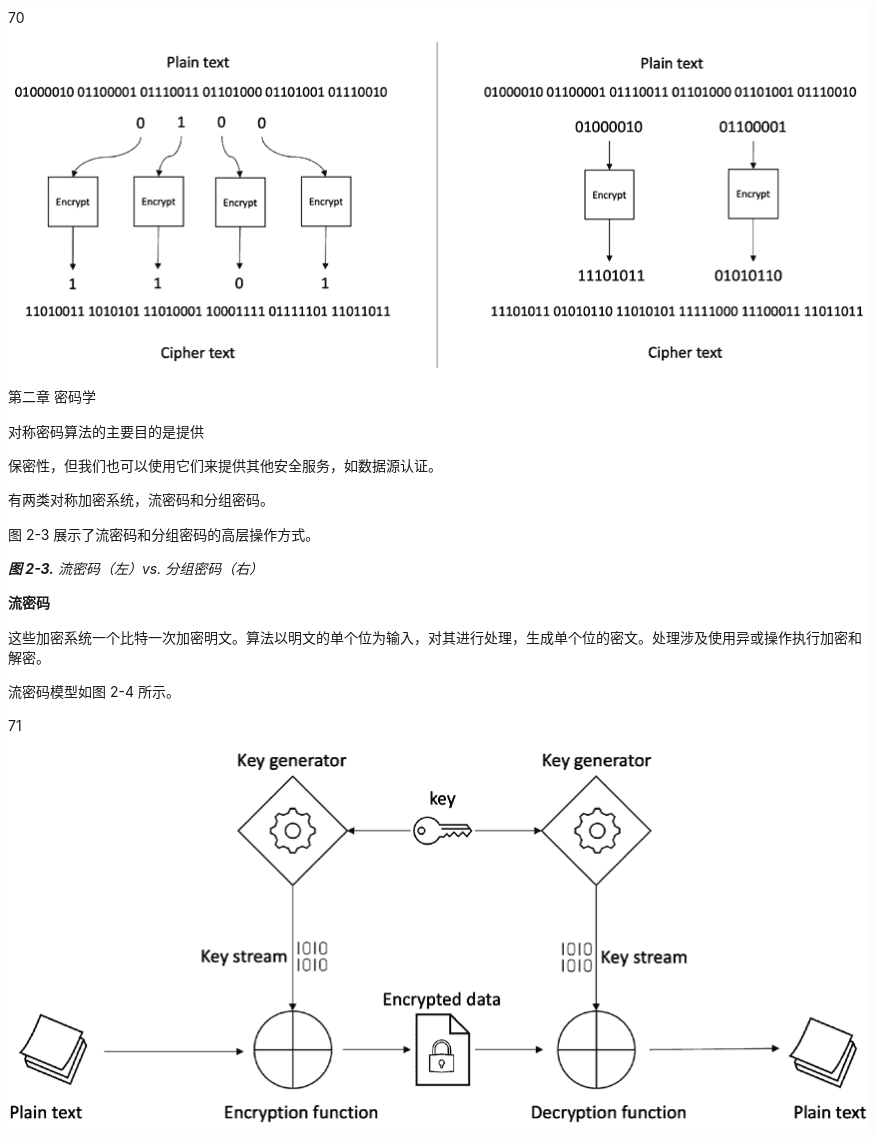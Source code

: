 70

![](img/index-90_1.png)

第二章 密码学

对称密码算法的主要目的是提供

保密性，但我们也可以使用它们来提供其他安全服务，如数据源认证。

有两类对称加密系统，流密码和分组密码。

图 2-3 展示了流密码和分组密码的高层操作方式。

***图 2-3\.** 流密码（左）vs. 分组密码（右）*

**流密码**

这些加密系统一个比特一次加密明文。算法以明文的单个位为输入，对其进行处理，生成单个位的密文。处理涉及使用异或操作执行加密和解密。

流密码模型如图 2-4 所示。

71

![](img/index-91_1.png)
